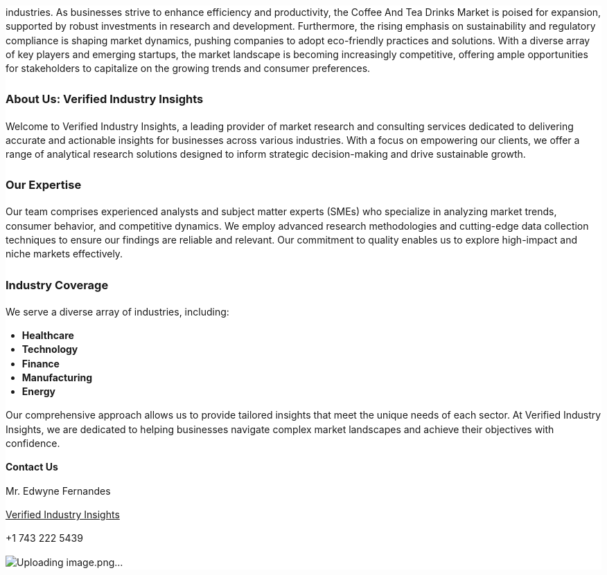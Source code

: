 industries. As businesses strive to enhance efficiency and productivity, the Coffee And Tea Drinks Market is poised for expansion, supported by robust investments in research and development. Furthermore, the rising emphasis on sustainability and regulatory compliance is shaping market dynamics, pushing companies to adopt eco-friendly practices and solutions. With a diverse array of key players and emerging startups, the market landscape is becoming increasingly competitive, offering ample opportunities for stakeholders to capitalize on the growing trends and consumer preferences.</p><h3>About Us: Verified Industry Insights</h3><p>Welcome to Verified Industry Insights, a leading provider of market research and consulting services dedicated to delivering accurate and actionable insights for businesses across various industries. With a focus on empowering our clients, we offer a range of analytical research solutions designed to inform strategic decision-making and drive sustainable growth.</p><h3>Our Expertise</h3><p>Our team comprises experienced analysts and subject matter experts (SMEs) who specialize in analyzing market trends, consumer behavior, and competitive dynamics. We employ advanced research methodologies and cutting-edge data collection techniques to ensure our findings are reliable and relevant. Our commitment to quality enables us to explore high-impact and niche markets effectively.</p><h3>Industry Coverage</h3><p>We serve a diverse array of industries, including:</p><ul><li><strong>Healthcare</strong></li><li><strong>Technology</strong></li><li><strong>Finance</strong></li><li><strong>Manufacturing</strong></li><li><strong>Energy</strong></li></ul><p>Our comprehensive approach allows us to provide tailored insights that meet the unique needs of each sector. At Verified Industry Insights, we are dedicated to helping businesses navigate complex market landscapes and achieve their objectives with confidence.</p><p><strong>Contact Us</strong></p><p>Mr. Edwyne Fernandes</p><p><a href="https://www.verifiedindustryinsights.com/">Verified Industry Insights</a></p><p>+1 743 222 5439</p>
![Uploading image.png…]()
